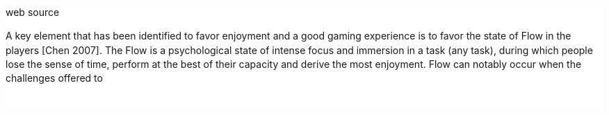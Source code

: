 web source

A key element that has been identified to favor enjoyment and a good gaming experience is to favor
the state of Flow in the players [Chen 2007]. The Flow is a psychological state of intense focus and
immersion in a task (any task), during which people lose the sense of time, perform at the best of
their capacity and derive the most enjoyment. Flow can notably occur when the challenges offered to

 
 
 
 
 
 
 
 
 
 
 
 
 
 
 
 
 
 
 
 
 
 
 
 
 
 
 
 
 
 
 
 
 
 
 
 
 
 
 
 
 
 
 
 
 
 
 
 
 
 
 
 
 
 
 
 
 
 
 
 
 
 
 
 
 
 
 
 
 
 
 
 
 
 
 
 
 
​
 